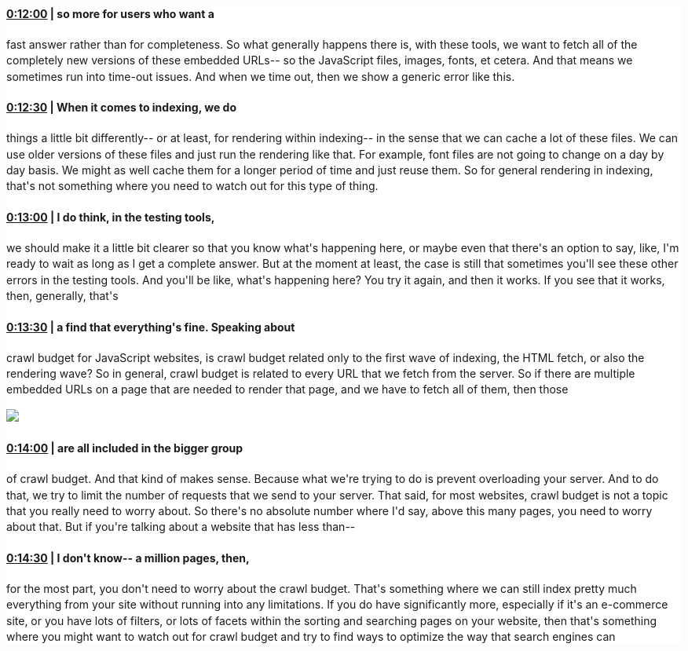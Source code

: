 #### [0:12:00](https://www.youtube.com/watch?v=KrbFoPZ58R4&t=720) |  so more for users who want a

fast answer rather than for completeness. So what generally happens there is, with these tools, we want to fetch all of the completely new versions of these embedded URLs-- so the JavaScript files, images, fonts, et cetera. And that means we sometimes run into time-out issues. And when we time out, then we show a generic error like this.  

#### [0:12:30](https://www.youtube.com/watch?v=KrbFoPZ58R4&t=750) |  When it comes to indexing, we do

things a little bit differently-- or at least, for rendering within indexing-- in the sense that we can cache a lot of these files. We can use older versions of these files and just run the rendering like that. For example, font files are not going to change on a day by day basis. We might as well cache them for a longer period of time and just reuse them. So for general rendering in indexing, that's not something where you need to watch out for this type of thing.  

#### [0:13:00](https://www.youtube.com/watch?v=KrbFoPZ58R4&t=780) |  I do think, in the testing tools,

we should make it a little bit clearer so that you know what's happening here, or maybe even that there's an option to say, like, I'm ready to wait as long as I get a complete answer. But at the moment at least, the case is still that sometimes you'll see these other errors in the testing tools. And you'll be like, what's happening here? You try it again, and then it works. If you see that it works, then, generally, that's  

#### [0:13:30](https://www.youtube.com/watch?v=KrbFoPZ58R4&t=810) |  a find that everything's fine. Speaking about

crawl budget for JavaScript websites, is crawl budget related only to the first wave of indexing, the HTML fetch, or also the rendering wave? So in general, crawl budget is related to every URL that we fetch from the server. So if there are multiple embedded URLs on a page that are needed to render that page, and we have to fetch all of them, then those  

![](https://i.ytimg.com/vi/KrbFoPZ58R4/maxres1.jpg)



#### [0:14:00](https://www.youtube.com/watch?v=KrbFoPZ58R4&t=840) |  are all included in the bigger group

of crawl budget. And that kind of makes sense. Because what we're trying to do is prevent overloading your server. And to do that, we try to limit the number of requests that we send to your server. That said, for most websites, crawl budget is not a topic that you really need to worry about. So there's no absolute number where I'd say, above this many pages, you need to worry about that. But if you're talking about a website that has less than--  

#### [0:14:30](https://www.youtube.com/watch?v=KrbFoPZ58R4&t=870) |  I don't know-- a million pages, then,

for the most part, you don't need to worry about the crawl budget. That's something where we can still index pretty much everything from your site without running into any limitations. If you do have significantly more, especially if it's an e-commerce site, or you have lots of filters, or lots of facets within the sorting and searching pages on your website, then that's something where you might want to watch out for crawl budget and try to find ways to optimize the way that search engines can  
